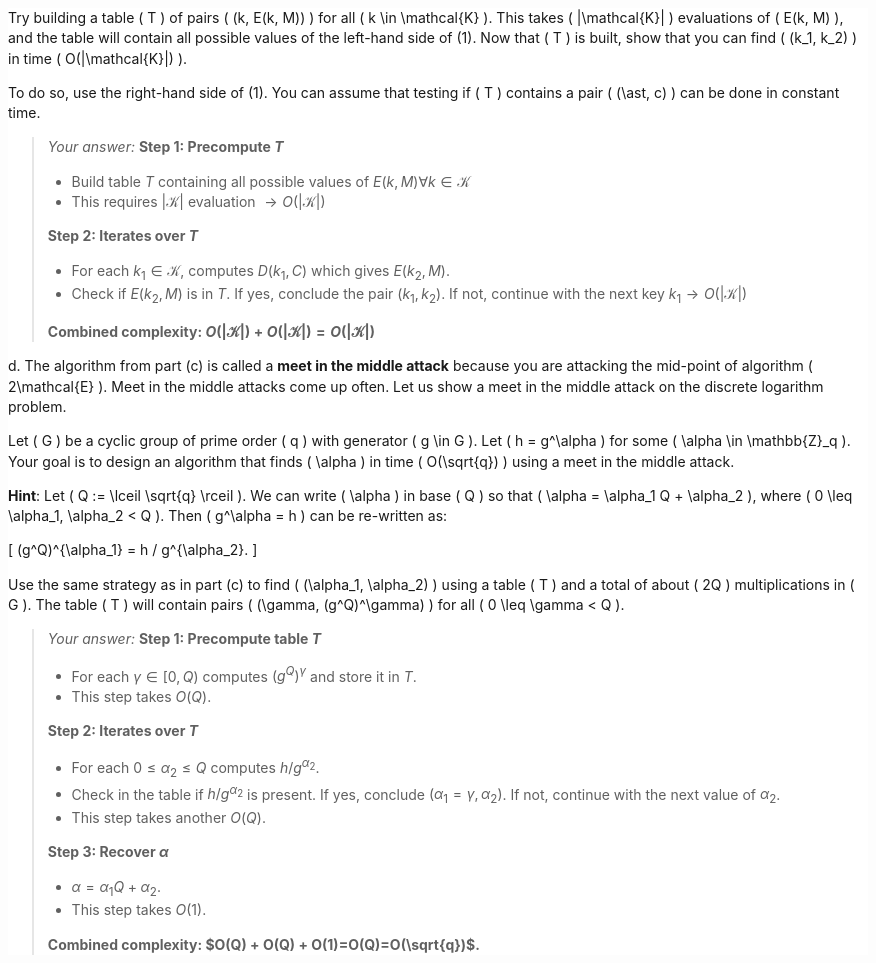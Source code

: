 Try building a table \( T \) of pairs \( (k, E(k, M)) \) for all \( k \in \mathcal{K} \). This takes \( |\mathcal{K}| \) evaluations of \( E(k, M) \), and the table will contain all possible values of the left-hand side of (1). Now that \( T \) is built, show that you can find \( (k_1, k_2) \) in time \( O(|\mathcal{K}|) \). 

To do so, use the right-hand side of (1). You can assume that testing if \( T \) contains a pair \( (\ast, c) \) can be done in constant time.
> *Your answer:*
> **Step 1: Precompute $T$**
> - Build table $T$ containing all possible values of $E(k,M) \forall k \in \mathcal{K}$
> - This requires $|\mathcal{K}|$ evaluation $\rightarrow O(|\mathcal{K}|)$
> 
> **Step 2: Iterates over $T$**
> - For each $k_1 \in \mathcal{K}$, computes $D(k_1,C)$ which gives $E(k_2,M)$.
> - Check if $E(k_2,M)$ is in $T$. If yes, conclude the pair $(k_1,k_2)$. If not, continue with the next key $k_1 \rightarrow O(|\mathcal{K}|)$
>
> **Combined complexity: $O(|\mathcal{K}|)+O(|\mathcal{K}|)=O(|\mathcal{K}|)$**

d. The algorithm from part (c) is called a **meet in the middle attack** because you are attacking the mid-point of algorithm \( 2\mathcal{E} \). Meet in the middle attacks come up often. Let us show a meet in the middle attack on the discrete logarithm problem. 

Let \( G \) be a cyclic group of prime order \( q \) with generator \( g \in G \). Let \( h = g^\alpha \) for some \( \alpha \in \mathbb{Z}_q \). Your goal is to design an algorithm that finds \( \alpha \) in time \( O(\sqrt{q}) \) using a meet in the middle attack.

**Hint**: Let \( Q := \lceil \sqrt{q} \rceil \). We can write \( \alpha \) in base \( Q \) so that \( \alpha = \alpha_1 Q + \alpha_2 \), where \( 0 \leq \alpha_1, \alpha_2 < Q \). Then \( g^\alpha = h \) can be re-written as:

\[
(g^Q)^{\alpha_1} = h / g^{\alpha_2}.
\]

Use the same strategy as in part (c) to find \( (\alpha_1, \alpha_2) \) using a table \( T \) and a total of about \( 2Q \) multiplications in \( G \). The table \( T \) will contain pairs \( (\gamma, (g^Q)^\gamma) \) for all \( 0 \leq \gamma < Q \).
> *Your answer:*
> **Step 1: Precompute table $T$**
> - For each $\gamma \in [0,Q)$ computes $(g^Q)^{\gamma}$ and store it in $T$.
> - This step takes $O(Q)$.
>
> **Step 2: Iterates over $T$**
> - For each $0 \leq \alpha_2 \leq Q$ computes $h / g^{\alpha_2}$.
> - Check in the table if $h / g^{\alpha_2}$ is present. If yes, conclude $(\alpha_1=\gamma, \alpha_2)$. If not, continue with the next value of $\alpha_2$.
> - This step takes another $O(Q)$.
>
> **Step 3: Recover $\alpha$**
> - $\alpha=\alpha_1 Q + \alpha_2$.
> - This step takes $O(1)$.
> 
> **Combined complexity: $O(Q) + O(Q) + O(1)=O(Q)=O(\sqrt{q})$.**





